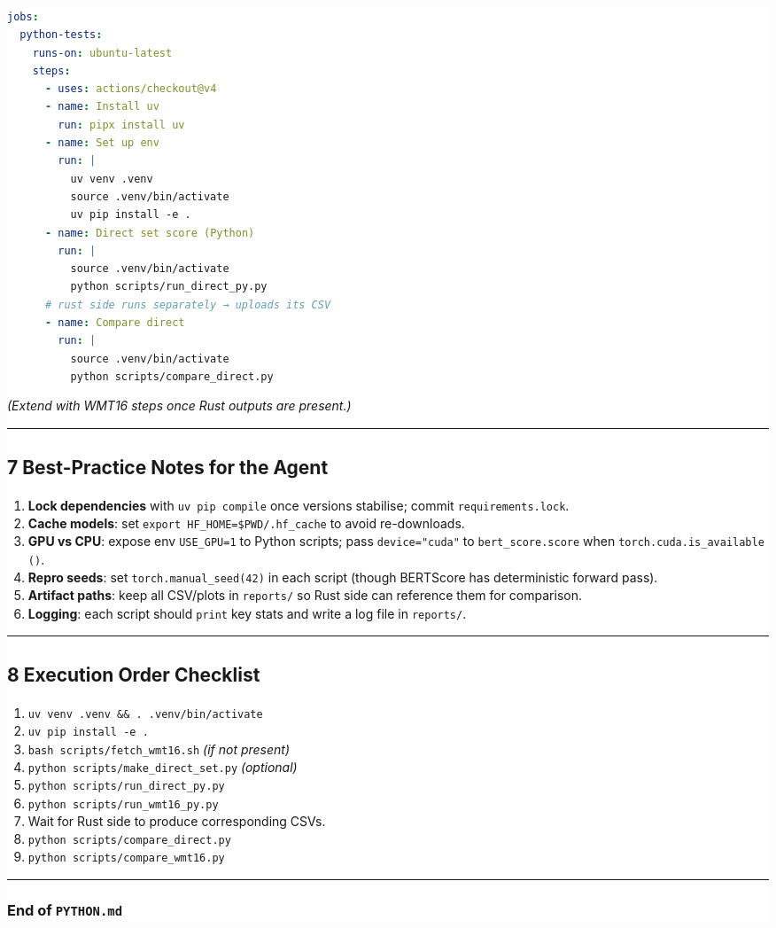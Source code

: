 ```yaml
jobs:
  python-tests:
    runs-on: ubuntu-latest
    steps:
      - uses: actions/checkout@v4
      - name: Install uv
        run: pipx install uv
      - name: Set up env
        run: |
          uv venv .venv
          source .venv/bin/activate
          uv pip install -e .
      - name: Direct set score (Python)
        run: |
          source .venv/bin/activate
          python scripts/run_direct_py.py
      # rust side runs separately → uploads its CSV
      - name: Compare direct
        run: |
          source .venv/bin/activate
          python scripts/compare_direct.py
```

*(Extend with WMT16 steps once Rust outputs are present.)*

---

## 7  Best-Practice Notes for the Agent

1. **Lock dependencies** with `uv pip compile` once versions stabilise; commit `requirements.lock`.
2. **Cache models**: set `export HF_HOME=$PWD/.hf_cache` to avoid re-downloads.
3. **GPU vs CPU**: expose env `USE_GPU=1` to Python scripts; pass `device="cuda"` to `bert_score.score` when `torch.cuda.is_available()`.
4. **Repro seeds**: set `torch.manual_seed(42)` in each script (though BERTScore has deterministic forward pass).
5. **Artifact paths**: keep all CSV/plots in `reports/` so Rust side can reference them for comparison.
6. **Logging**: each script should `print` key stats and write a log file in `reports/`.

---

## 8  Execution Order Checklist

1. `uv venv .venv && . .venv/bin/activate`
2. `uv pip install -e .`
3. `bash scripts/fetch_wmt16.sh`  *(if not present)*
4. `python scripts/make_direct_set.py` *(optional)*
5. `python scripts/run_direct_py.py`
6. `python scripts/run_wmt16_py.py`
7. Wait for Rust side to produce corresponding CSVs.
8. `python scripts/compare_direct.py`
9. `python scripts/compare_wmt16.py`

---

### End of `PYTHON.md`

```
```
